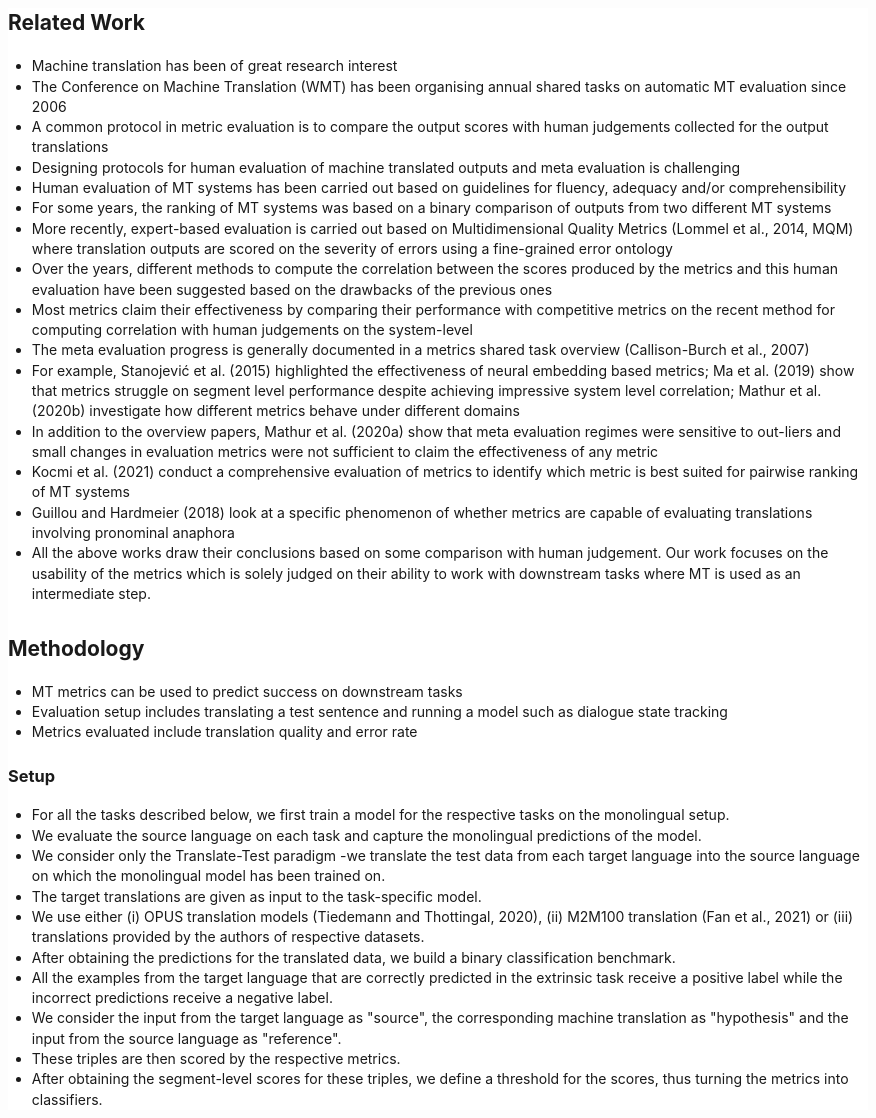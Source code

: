 ## Related Work
- Machine translation has been of great research interest
- The Conference on Machine Translation (WMT) has been organising annual shared tasks on automatic MT evaluation since 2006
- A common protocol in metric evaluation is to compare the output scores with human judgements collected for the output translations
- Designing protocols for human evaluation of machine translated outputs and meta evaluation is challenging
- Human evaluation of MT systems has been carried out based on guidelines for fluency, adequacy and/or comprehensibility
- For some years, the ranking of MT systems was based on a binary comparison of outputs from two different MT systems
- More recently, expert-based evaluation is carried out based on Multidimensional Quality Metrics (Lommel et al., 2014, MQM) where translation outputs are scored on the severity of errors using a fine-grained error ontology
- Over the years, different methods to compute the correlation between the scores produced by the metrics and this human evaluation have been suggested based on the drawbacks of the previous ones
- Most metrics claim their effectiveness by comparing their performance with competitive metrics on the recent method for computing correlation with human judgements on the system-level
- The meta evaluation progress is generally documented in a metrics shared task overview (Callison-Burch et al., 2007)
- For example, Stanojević et al. (2015) highlighted the effectiveness of neural embedding based metrics; Ma et al. (2019) show that metrics struggle on segment level performance despite achieving impressive system level correlation; Mathur et al. (2020b) investigate how different metrics behave under different domains
- In addition to the overview papers, Mathur et al. (2020a) show that meta evaluation regimes were sensitive to out-liers and small changes in evaluation metrics were not sufficient to claim the effectiveness of any metric
- Kocmi et al. (2021) conduct a comprehensive evaluation of metrics to identify which metric is best suited for pairwise ranking of MT systems
- Guillou and Hardmeier (2018) look at a specific phenomenon of whether metrics are capable of evaluating translations involving pronominal anaphora
- All the above works draw their conclusions based on some comparison with human judgement. Our work focuses on the usability of the metrics which is solely judged on their ability to work with downstream tasks where MT is used as an intermediate step.

## Methodology
- MT metrics can be used to predict success on downstream tasks
- Evaluation setup includes translating a test sentence and running a model such as dialogue state tracking
- Metrics evaluated include translation quality and error rate

### Setup
- For all the tasks described below, we first train a model for the respective tasks on the monolingual setup.
- We evaluate the source language on each task and capture the monolingual predictions of the model.
- We consider only the Translate-Test paradigm -we translate the test data from each target language into the source language on which the monolingual model has been trained on.
- The target translations are given as input to the task-specific model.
- We use either (i) OPUS translation models (Tiedemann and Thottingal, 2020), (ii) M2M100 translation (Fan et al., 2021) or (iii) translations provided by the authors of respective datasets.
- After obtaining the predictions for the translated data, we build a binary classification benchmark.
- All the examples from the target language that are correctly predicted in the extrinsic task receive a positive label while the incorrect predictions receive a negative label.
- We consider the input from the target language as "source", the corresponding machine translation as "hypothesis" and the input from the source language as "reference".
- These triples are then scored by the respective metrics.
- After obtaining the segment-level scores for these triples, we define a threshold for the scores, thus turning the metrics into classifiers.